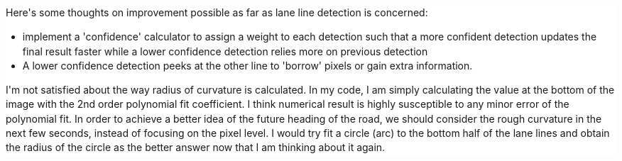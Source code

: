 Here's some thoughts on improvement possible as far as lane line detection is concerned:
* implement a 'confidence' calculator to assign a weight to each detection such that a more confident detection updates the final result faster while a lower confidence detection relies more on previous detection
* A lower confidence detection peeks at the other line to 'borrow' pixels or gain extra information.

I'm not satisfied about the way radius of curvature is calculated. In my code, I am simply calculating the value at the bottom of the image with the 2nd order polynomial fit coefficient. I think numerical result is highly susceptible to any minor error of the polynomial fit. In order to achieve a better idea of the future heading of the road, we should consider the rough curvature in the next few seconds, instead of focusing on the pixel level. I would try fit a circle (arc) to the bottom half of the lane lines and obtain the radius of the circle as the better answer now that I am thinking about it again. 
